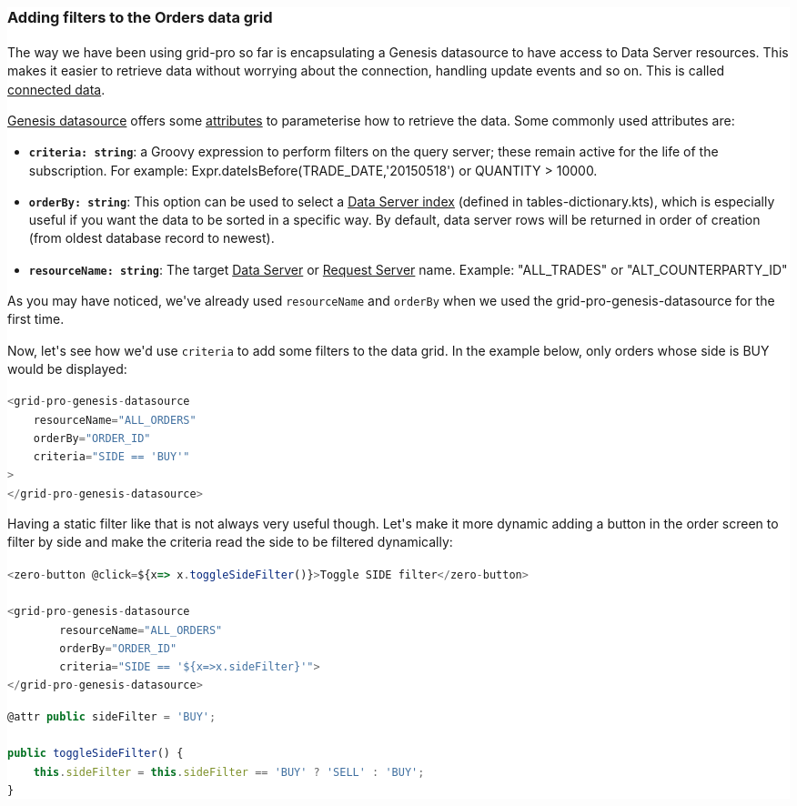 ### Adding filters to the Orders data grid

The way we have been using grid-pro so far is encapsulating a Genesis datasource to have access to Data Server resources. This makes it easier to retrieve data without worrying about the connection, handling update events and so on. This is called [connected data](../../../web/web-components/grids/grid-pro/grid-pro-connected/).

[Genesis datasource](../../../web/web-components/grids/grid-pro/grid-pro-genesis-datasource/) offers some [attributes](../../../web/web-components/grids/grid-pro/grid-pro-genesis-datasource/#attributes-and-props) to parameterise how to retrieve the data. Some commonly used attributes are:

- **`criteria: string`**: a Groovy expression to perform filters on the query server; these remain active for the life of the subscription. For example: Expr.dateIsBefore(TRADE_DATE,'20150518') or QUANTITY > 10000.

- **`orderBy: string`**: This option can be used to select a [Data Server index](../../../database/data-types/index-entities/) (defined in tables-dictionary.kts), which is especially useful if you want the data to be sorted in a specific way. By default, data server rows will be returned in order of creation (from oldest database record to newest).

- **`resourceName: string`**: The target [Data Server](../../../server/data-server/introduction/) or [Request Server](../../../server/request-server/introduction/) name. Example: "ALL_TRADES" or "ALT_COUNTERPARTY_ID"

As you may have noticed, we've already used `resourceName` and `orderBy` when we used the grid-pro-genesis-datasource for the first time. 

Now, let's see how we'd use `criteria` to add some filters to the data grid. In the example below, only orders whose side is BUY would be displayed:

```ts {4} title='order.template.ts'
<grid-pro-genesis-datasource
    resourceName="ALL_ORDERS"
    orderBy="ORDER_ID"
    criteria="SIDE == 'BUY'"
>
</grid-pro-genesis-datasource>
```

Having a static filter like that is not always very useful though. Let's make it more dynamic adding a button in the order screen to filter by side and make the criteria read the side to be filtered dynamically:

```ts {1,6} title='order.template.ts'
<zero-button @click=${x=> x.toggleSideFilter()}>Toggle SIDE filter</zero-button>

<grid-pro-genesis-datasource
        resourceName="ALL_ORDERS"
        orderBy="ORDER_ID"
        criteria="SIDE == '${x=>x.sideFilter}'">
</grid-pro-genesis-datasource>
```

```ts title='order.ts'
@attr public sideFilter = 'BUY';

public toggleSideFilter() {
    this.sideFilter = this.sideFilter == 'BUY' ? 'SELL' : 'BUY';
}
```
